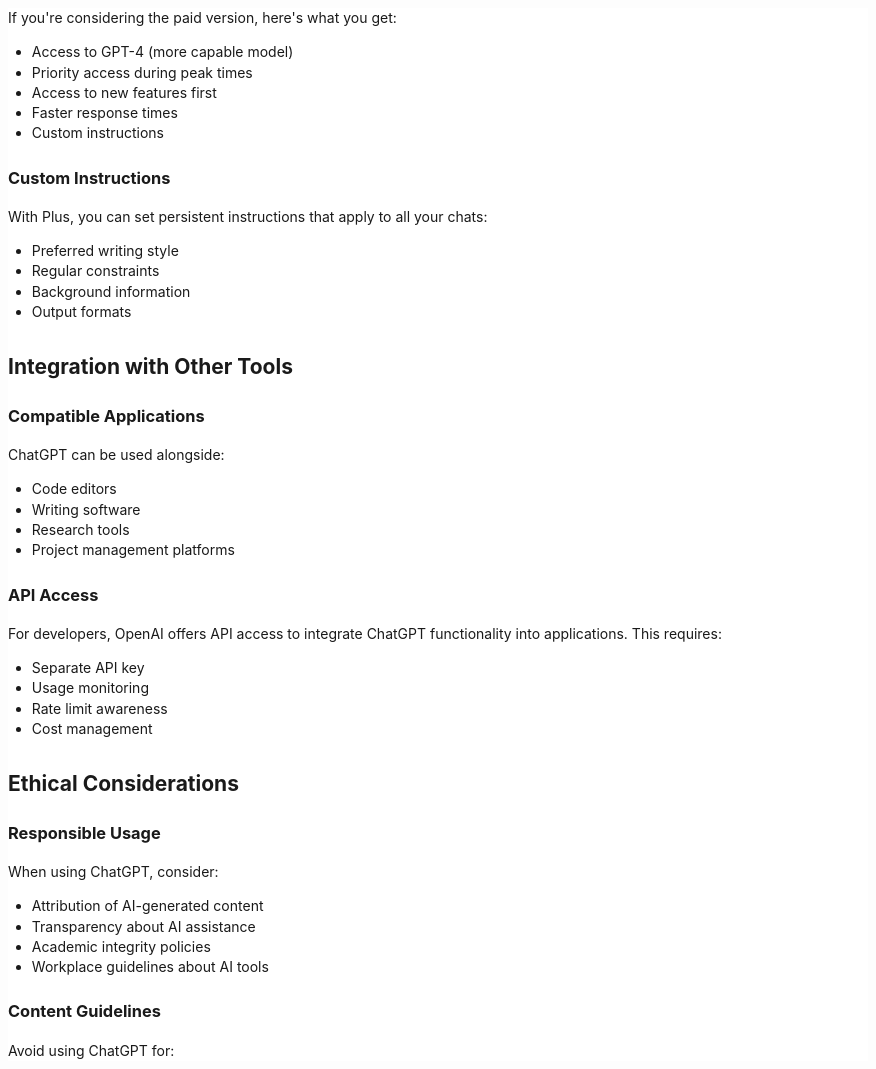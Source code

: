 If you're considering the paid version, here's what you get:

- Access to GPT-4 (more capable model)
- Priority access during peak times
- Access to new features first
- Faster response times
- Custom instructions

### Custom Instructions

With Plus, you can set persistent instructions that apply to all your chats:

- Preferred writing style
- Regular constraints
- Background information
- Output formats

## Integration with Other Tools

### Compatible Applications

ChatGPT can be used alongside:

- Code editors
- Writing software
- Research tools
- Project management platforms

### API Access

For developers, OpenAI offers API access to integrate ChatGPT functionality into applications. This requires:

- Separate API key
- Usage monitoring
- Rate limit awareness
- Cost management

## Ethical Considerations

### Responsible Usage

When using ChatGPT, consider:

- Attribution of AI-generated content
- Transparency about AI assistance
- Academic integrity policies
- Workplace guidelines about AI tools

### Content Guidelines

Avoid using ChatGPT for:
